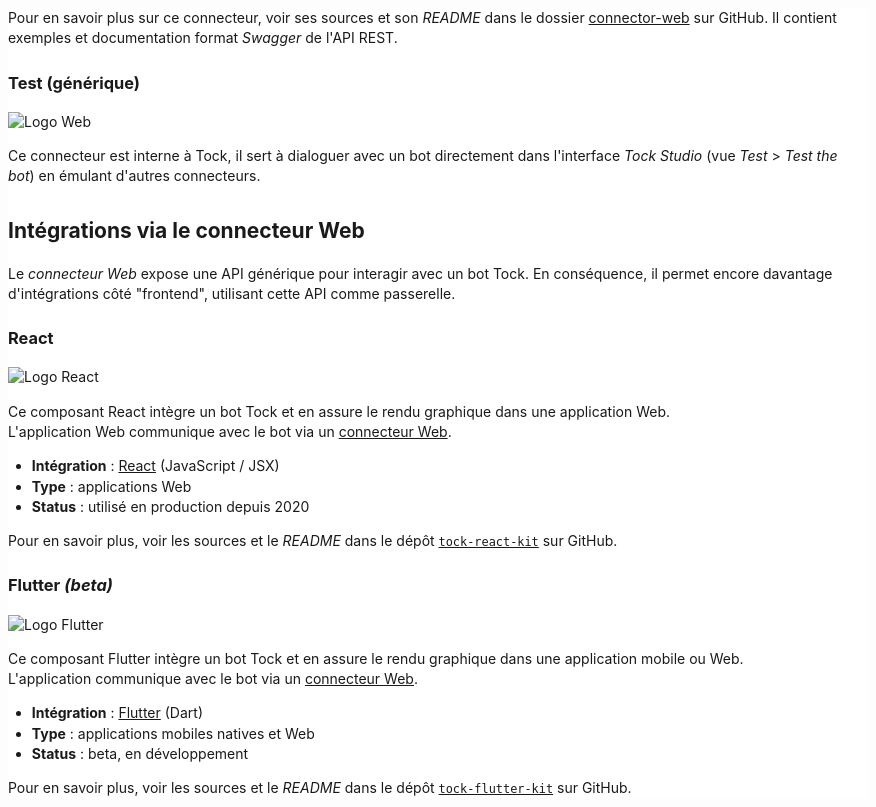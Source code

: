 Pour en savoir plus sur ce connecteur, voir ses sources et son _README_ dans le dossier
[connector-web](https://github.com/theopenconversationkit/tock/tree/master/bot/connector-web) sur GitHub.
Il contient exemples et documentation format _Swagger_ de l'API REST.


### Test (générique)

<img alt="Logo Web" title="Test (générique)"
 src="https://encrypted-tbn0.gstatic.com/images?q=tbn%3AANd9GcR_8-ubeyOzkkKclCUX3V-LSJVik_u8wtbJs6FBGWp9P19kzAQH&usqp=CAU" 
 style="width: 100px;">
 
Ce connecteur est interne à Tock, il sert à dialoguer avec un bot directement dans l'interface 
_Tock Studio_ (vue _Test_ > _Test the bot_) en émulant d'autres connecteurs.


## Intégrations via le connecteur Web

Le _connecteur Web_ expose une API générique pour interagir avec un bot Tock.
En conséquence, il permet encore davantage d'intégrations côté "frontend", utilisant cette API comme passerelle.

### React

<img alt="Logo React" title="React"
src="https://blog.octo.com/wp-content/uploads/2015/12/react-logo-1000-transparent.png" 
style="width: 100px;">

Ce composant React intègre un bot Tock et en assure le rendu graphique dans une application Web.  
L'application Web communique avec le bot via un [connecteur Web](canaux.md#web-generique).

* **Intégration** : [React](https://fr.reactjs.org/) (JavaScript / JSX)
* **Type** : applications Web
* **Status** : utilisé en production depuis 2020

Pour en savoir plus, voir les sources et le _README_ dans le dépôt 
[`tock-react-kit`](https://github.com/theopenconversationkit/tock-react-kit) sur GitHub.

### Flutter _(beta)_

<img alt="Logo Flutter" title="Google Flutter"
src="https://plugins.jetbrains.com/files/9212/97400/icon/pluginIcon.png" 
style="width: 100px;">

Ce composant Flutter intègre un bot Tock et en assure le rendu graphique dans une application mobile ou Web.  
L'application communique avec le bot via un [connecteur Web](canaux.md#web-generique).

* **Intégration** : [Flutter](https://flutter.dev/) (Dart)
* **Type** : applications mobiles natives et Web
* **Status** : beta, en développement

Pour en savoir plus, voir les sources et le _README_ dans le dépôt 
[`tock-flutter-kit`](https://github.com/theopenconversationkit/tock-flutter-kit) sur GitHub.
